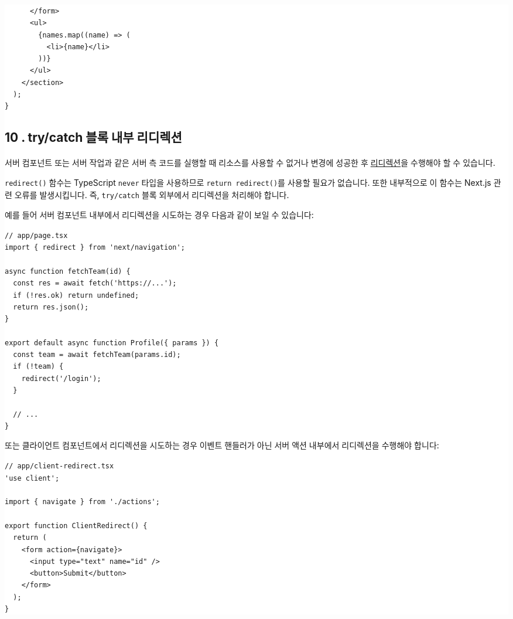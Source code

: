 ```tsx
      </form>
      <ul>
        {names.map((name) => (
          <li>{name}</li>
        ))}
      </ul>
    </section>
  );
}
```

## 10 . try/catch 블록 내부 리디렉션

서버 컴포넌트 또는 서버 작업과 같은 서버 측 코드를 실행할 때 리소스를 사용할 수 없거나 변경에 성공한 후 [리디렉션](https://nextjs.org/docs/app/api-reference/functions/redirect)을 수행해야 할 수 있습니다.

`redirect()` 함수는 TypeScript `never` 타입을 사용하므로 `return redirect()`를 사용할 필요가 없습니다. 또한 내부적으로 이 함수는 Next.js 관련 오류를 발생시킵니다. 즉, `try/catch` 블록 외부에서 리디렉션을 처리해야 합니다.

예를 들어 서버 컴포넌트 내부에서 리디렉션을 시도하는 경우 다음과 같이 보일 수 있습니다:

```tsx
// app/page.tsx
import { redirect } from 'next/navigation';

async function fetchTeam(id) {
  const res = await fetch('https://...');
  if (!res.ok) return undefined;
  return res.json();
}

export default async function Profile({ params }) {
  const team = await fetchTeam(params.id);
  if (!team) {
    redirect('/login');
  }

  // ...
}
```

또는 클라이언트 컴포넌트에서 리디렉션을 시도하는 경우 이벤트 핸들러가 아닌 서버 액션 내부에서 리디렉션을 수행해야 합니다:

```tsx
// app/client-redirect.tsx
'use client';

import { navigate } from './actions';

export function ClientRedirect() {
  return (
    <form action={navigate}>
      <input type="text" name="id" />
      <button>Submit</button>
    </form>
  );
}
```
